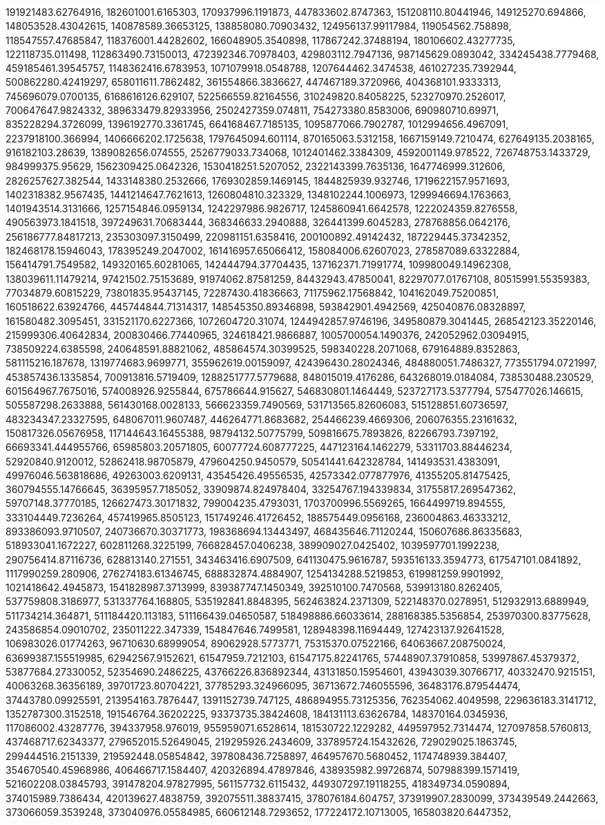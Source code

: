 191921483.62764916, 182601001.6165303, 170937996.1191873, 447833602.8747363, 151208110.80441946, 149125270.694866, 148053528.43042615, 140878589.36653125, 138858080.70903432, 124956137.99117984, 119054562.758898, 118547557.47685847, 118376001.44282602, 166048905.3540898, 117867242.37488194, 180106602.43277735, 122118735.011498, 112863490.73150013, 472392346.70978403, 429803112.7947136, 987145629.0893042, 334245438.7779468, 459185461.39545757, 1148362416.6783953, 1071079918.0548788, 1207644462.3474538, 461027235.7392944, 500862280.42419297, 658011611.7862482, 361554866.3836627, 447467189.3720966, 404368101.9333313, 745696079.0700135, 6168616126.629107, 522566559.82164556, 310249820.84058225, 523270970.2526017, 700647647.9824332, 389633479.82933956, 2502427359.074811, 754273380.8583006, 690980710.69971, 835228294.3726099, 1396192770.3361745, 664168467.7185135, 1095877066.7902787, 1012994656.4967091, 2237918100.366994, 1406666202.1725638, 1797645094.601114, 870165063.5312158, 1667159149.7210474, 627649135.2038165, 916182103.28639, 1389082656.074555, 2526779033.734068, 1012401462.3384309, 4592001149.978522, 726748753.1433729, 984999375.95629, 1562309425.0642326, 1530418251.5207052, 2322143399.7635136, 1647746999.312606, 2826257627.382544, 1433148380.2532666, 1769302859.1469145, 1844825939.932746, 1719622157.9571693, 1402318382.9567435, 1441214647.7621613, 1260804810.323329, 1348102244.1006973, 1299946694.1763663, 1401943514.3131666, 1257154846.0959134, 1242297986.9826717, 1245860941.6642578, 1222024359.8276558, 490563973.1841518, 397249631.70683444, 368346633.2940888, 326441399.6045283, 278768856.0642176, 256186777.84817213, 235303097.3150499, 220981151.6358416, 200100892.49142432, 187229445.37342352, 182468178.15946043, 178395249.2047002, 161416957.65066412, 158084006.62607023, 278587089.63322884, 156414791.7549582, 149320165.60281065, 142444794.37704435, 137162371.71991774, 109980049.14962308, 138039611.11479214, 97421502.75153689, 91974062.87581259, 84432943.47850041, 82297077.01767108, 80515991.55359383, 77034879.60815229, 73801835.95437145, 72287430.41836663, 71175962.17568842, 104162049.75200851, 160518622.63924766, 445744844.71314317, 148545350.89346898, 593842901.4942569, 425040876.08328897, 161580482.3095451, 331521170.6227366, 1072604720.31074, 1244942857.9746196, 349580879.3041445, 268542123.35220146, 215999306.40642834, 200830466.77440965, 324618421.9866887, 1005700054.1490376, 242052962.03094915, 738509224.6385598, 240648591.88821062, 485864574.30399525, 598340228.2071068, 679164889.8352863, 581115216.187678, 1319774683.9699771, 355962619.00159097, 424396430.28024346, 484880051.7486327, 773551794.0721997, 453857436.1335854, 700913816.5719409, 1288251777.5779688, 848015019.4176286, 643268019.0184084, 738530488.230529, 601564967.7675016, 574008926.9255844, 675786644.915627, 546830801.1464449, 523727173.5377794, 575477026.146615, 505587298.2633888, 561430168.0028133, 566623359.7490569, 531713565.82606083, 515128851.60736597, 483234347.23327595, 648067011.9607487, 446264771.8683682, 254466239.4669306, 206076355.23161632, 150817326.05676958, 117144643.16455388, 98794132.50775799, 509816675.7893826, 82266793.7397192, 66693341.444955766, 65985803.20571805, 60077724.608777225, 447123164.1462279, 53311703.88446234, 52920840.9120012, 52862418.98705879, 479604250.9450579, 50541441.642328784, 141493531.4383091, 49976046.563818686, 49263003.6209131, 43545426.49556535, 42573342.077877976, 41355205.81475425, 360794555.14766645, 36395957.7185052, 33909874.824978404, 33254767.194339834, 31755817.269547362, 59707148.37770185, 126627473.30171832, 799004235.4793031, 1703700996.5569265, 1664499719.894555, 333104449.7236264, 457419965.8505123, 151749246.41726452, 188575449.0956168, 236004863.46333212, 893386093.9710507, 240736670.30371773, 198368694.13443497, 468435646.71120244, 150607686.86335683, 518933041.1672227, 602811268.3225199, 766828457.0406238, 389909027.0425402, 1039597701.1992238, 290756414.87116736, 628813140.271551, 343463416.6907509, 641130475.9616787, 593516133.3594773, 617547101.0841892, 1117990259.280906, 276274183.61346745, 688832874.4884907, 1254134288.5219853, 619981259.9901992, 1021418642.4945873, 1541828987.3713999, 839387747.1450349, 392510100.7470568, 539913180.8262405, 537759808.3186977, 531337764.168805, 535192841.8848395, 562463824.2371309, 522148370.0278951, 512932913.6889949, 511734214.364871, 511184420.113183, 511166439.04650587, 518498886.66033614, 288168385.5356854, 253970300.83775628, 243586854.09010702, 235011222.347339, 154847646.7499581, 128948398.11694449, 127423137.92641528, 106983026.01774263, 96710630.68999054, 89062928.5773771, 75315370.07522166, 64063667.208750024, 63699387.155519985, 62942567.9152621, 61547959.7212103, 61547175.82241765, 57448907.37910858, 53997867.45379372, 53877684.27330052, 52354690.2486225, 43766226.836892344, 43131850.15954601, 43943039.30766717, 40332470.9215151, 40063268.36356189, 39701723.80704221, 37785293.324966095, 36713672.746055596, 36483176.879544474, 37443780.09925591, 213954163.7876447, 1391152739.747125, 486894955.73125356, 762354062.4049598, 229636183.3141712, 1352787300.3152518, 191546764.36202225, 93373735.38424608, 184131113.63626784, 148370164.0345936, 117086002.43287776, 394337958.976019, 955959071.6528614, 181530722.1229282, 449597952.7314474, 127097858.5760813, 437468717.62343377, 279652015.52649045, 219295926.2434609, 337895724.15432626, 729029025.1863745, 299444516.2151339, 219592448.05854842, 397808436.7258897, 464957670.5680452, 1174748939.384407, 354670540.45968986, 406466717.1584407, 420326894.47897846, 438935982.99726874, 507988399.1571419, 521602208.03845793, 391478204.97827995, 561157732.6115432, 449307297.19118255, 418349734.0590894, 374015989.7386434, 420139627.4838759, 392075511.38837415, 378076184.604757, 373919907.2830099, 373439549.2442663, 373066059.3539248, 373040976.05584985, 660612148.7293652, 177224172.10713005, 165803820.6447352,
